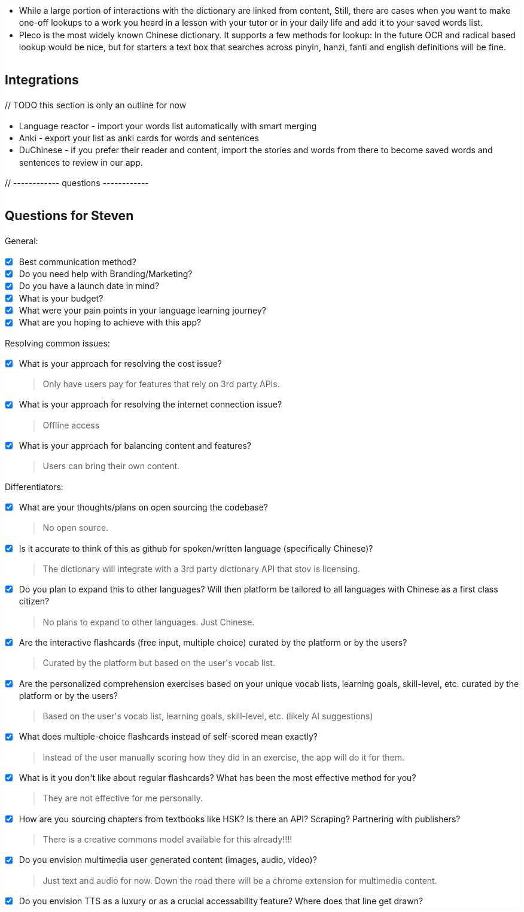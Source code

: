   - While a large portion of interactions with the dictionary are linked from content, Still, there are cases when you want to make one-off lookups to a work you heard in a lesson with your tutor or in your daily life and add it to your saved words list.
  - Pleco is the most widely known Chinese dictionary. It supports a few methods for lookup: In the future OCR and radical based lookup would be nice, but for starters a text box that searches across pinyin, hanzi, fanti and english definitions will be fine.

## Integrations

// TODO this section is only an outline for now

- Language reactor - import your words list automatically with smart merging
- Anki - export your list as anki cards for words and sentences
- DuChinese - if you prefer their reader and content, import the stories and words from there to become saved words and sentences to review in our app.

// ------------ questions ------------

## Questions for Steven

General:

- [x] Best communication method?
- [x] Do you need help with Branding/Marketing?
- [x] Do you have a launch date in mind?
- [x] What is your budget?
- [x] What were your pain points in your language learning journey?
- [x] What are you hoping to achieve with this app?

Resolving common issues:

- [x] What is your approach for resolving the cost issue?
  > Only have users pay for features that rely on 3rd party APIs.
- [x] What is your approach for resolving the internet connection issue?
  > Offline access
- [x] What is your approach for balancing content and features?
  > Users can bring their own content.

Differentiators:

- [x] What are your thoughts/plans on open sourcing the codebase?
  > No open source.
- [x] Is it accurate to think of this as github for spoken/written language (specifically Chinese)?
  > The dictionary will integrate with a 3rd party dictionary API that stov is licensing.
- [x] Do you plan to expand this to other languages? Will then platform be tailored to all languages with Chinese as a first class citizen?
  > No plans to expand to other languages. Just Chinese.
- [x] Are the interactive flashcards (free input, multiple choice) curated by the platform or by the users?
  > Curated by the platform but based on the user's vocab list.
- [x] Are the personalized comprehension exercises based on your unique vocab lists, learning goals, skill-level, etc. curated by the platform or by the users?
  > Based on the user's vocab list, learning goals, skill-level, etc. (likely AI suggestions)
- [x] What does multiple-choice flashcards instead of self-scored mean exactly?
  > Instead of the user manually scoring how they did in an exercise, the app will do it for them.
- [x] What is it you don't like about regular flashcards? What has been the most effective method for you?
  > They are not effective for me personally.
- [x] How are you sourcing chapters from textbooks like HSK? Is there an API? Scraping? Partnering with publishers?
  > There is a creative commons model available for this already!!!!
- [x] Do you envision multimedia user generated content (images, audio, video)?
  > Just text and audio for now. Down the road there will be a chrome extension for multimedia content.
- [x] Do you envision TTS as a luxury or as a crucial accessability feature? Where does that line get drawn?